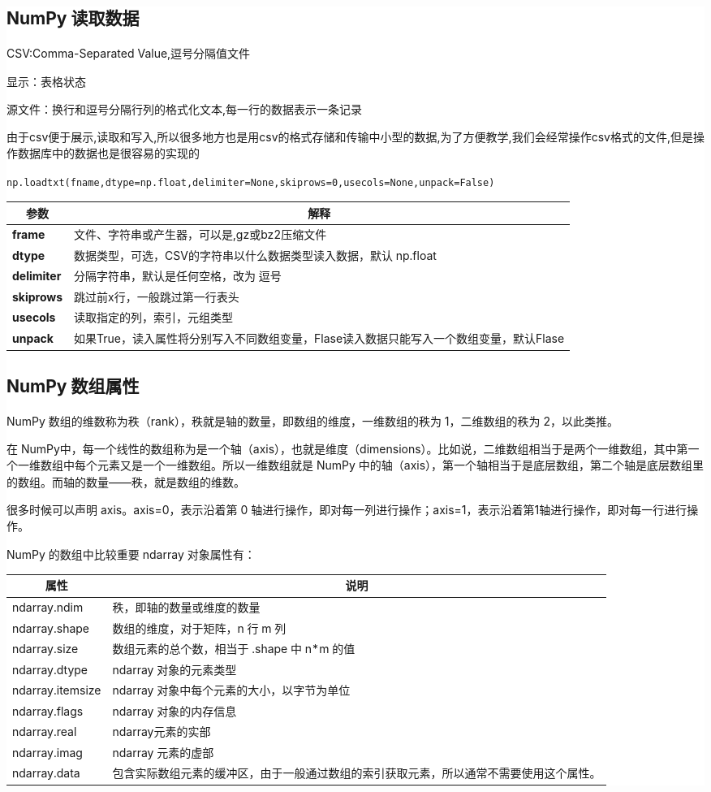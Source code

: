## NumPy 读取数据

CSV:Comma-Separated Value,逗号分隔值文件

显示：表格状态

源文件：换行和逗号分隔行列的格式化文本,每一行的数据表示一条记录

由于csv便于展示,读取和写入,所以很多地方也是用csv的格式存储和传输中小型的数据,为了方便教学,我们会经常操作csv格式的文件,但是操作数据库中的数据也是很容易的实现的

```auto
np.loadtxt(fname,dtype=np.float,delimiter=None,skiprows=0,usecols=None,unpack=False)
```

| 参数 | 解释 |
| --- | --- |
| **frame** | 文件、字符串或产生器，可以是,gz或bz2压缩文件 |
| **dtype** | 数据类型，可选，CSV的字符串以什么数据类型读入数据，默认 np.float |
| **delimiter** | 分隔字符串，默认是任何空格，改为 逗号 |
| **skiprows** | 跳过前x行，一般跳过第一行表头 |
| **usecols** | 读取指定的列，索引，元组类型 |
| **unpack** | 如果True，读入属性将分别写入不同数组变量，Flase读入数据只能写入一个数组变量，默认Flase |

## NumPy 数组属性

NumPy 数组的维数称为秩（rank），秩就是轴的数量，即数组的维度，一维数组的秩为 1，二维数组的秩为 2，以此类推。

在 NumPy中，每一个线性的数组称为是一个轴（axis），也就是维度（dimensions）。比如说，二维数组相当于是两个一维数组，其中第一个一维数组中每个元素又是一个一维数组。所以一维数组就是 NumPy 中的轴（axis），第一个轴相当于是底层数组，第二个轴是底层数组里的数组。而轴的数量——秩，就是数组的维数。

很多时候可以声明 axis。axis=0，表示沿着第 0 轴进行操作，即对每一列进行操作；axis=1，表示沿着第1轴进行操作，即对每一行进行操作。

NumPy 的数组中比较重要 ndarray 对象属性有：

| 属性 | 说明 |
| --- | --- |
| ndarray.ndim | 秩，即轴的数量或维度的数量 |
| ndarray.shape | 数组的维度，对于矩阵，n 行 m 列 |
| ndarray.size | 数组元素的总个数，相当于 .shape 中 n\*m 的值 |
| ndarray.dtype | ndarray 对象的元素类型 |
| ndarray.itemsize | ndarray 对象中每个元素的大小，以字节为单位 |
| ndarray.flags | ndarray 对象的内存信息 |
| ndarray.real | ndarray元素的实部 |
| ndarray.imag | ndarray 元素的虚部 |
| ndarray.data | 包含实际数组元素的缓冲区，由于一般通过数组的索引获取元素，所以通常不需要使用这个属性。 |
